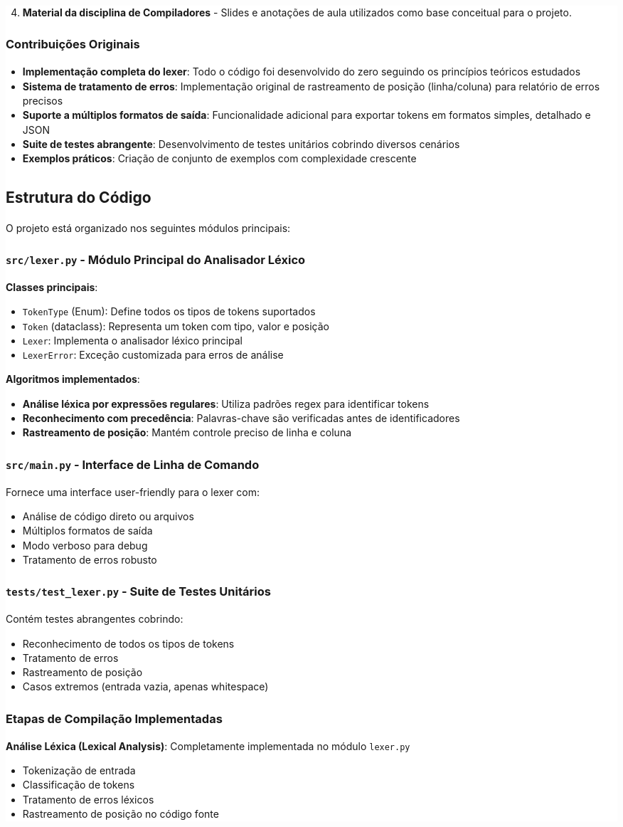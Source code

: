 4. **Material da disciplina de Compiladores** - Slides e anotações de aula utilizados como base conceitual para o projeto.

### Contribuições Originais

- **Implementação completa do lexer**: Todo o código foi desenvolvido do zero seguindo os princípios teóricos estudados
- **Sistema de tratamento de erros**: Implementação original de rastreamento de posição (linha/coluna) para relatório de erros precisos
- **Suporte a múltiplos formatos de saída**: Funcionalidade adicional para exportar tokens em formatos simples, detalhado e JSON
- **Suite de testes abrangente**: Desenvolvimento de testes unitários cobrindo diversos cenários
- **Exemplos práticos**: Criação de conjunto de exemplos com complexidade crescente

## Estrutura do Código

O projeto está organizado nos seguintes módulos principais:

### `src/lexer.py` - Módulo Principal do Analisador Léxico

**Classes principais**:
- `TokenType` (Enum): Define todos os tipos de tokens suportados
- `Token` (dataclass): Representa um token com tipo, valor e posição
- `Lexer`: Implementa o analisador léxico principal
- `LexerError`: Exceção customizada para erros de análise

**Algoritmos implementados**:
- **Análise léxica por expressões regulares**: Utiliza padrões regex para identificar tokens
- **Reconhecimento com precedência**: Palavras-chave são verificadas antes de identificadores
- **Rastreamento de posição**: Mantém controle preciso de linha e coluna

### `src/main.py` - Interface de Linha de Comando

Fornece uma interface user-friendly para o lexer com:
- Análise de código direto ou arquivos
- Múltiplos formatos de saída
- Modo verboso para debug
- Tratamento de erros robusto

### `tests/test_lexer.py` - Suite de Testes Unitários

Contém testes abrangentes cobrindo:
- Reconhecimento de todos os tipos de tokens
- Tratamento de erros
- Rastreamento de posição
- Casos extremos (entrada vazia, apenas whitespace)

### Etapas de Compilação Implementadas

**Análise Léxica (Lexical Analysis)**: Completamente implementada no módulo `lexer.py`
- Tokenização de entrada
- Classificação de tokens
- Tratamento de erros léxicos
- Rastreamento de posição no código fonte
